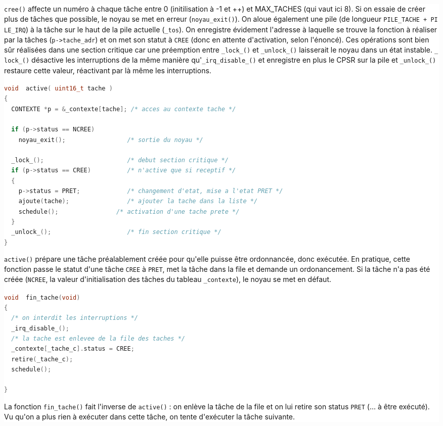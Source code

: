 `cree()` affecte un numéro à chaque tâche entre 0 (initilisation à -1 et ++) et MAX_TACHES (qui vaut ici 8). Si on essaie de créer plus de tâches que possible, le noyau se met en erreur (`noyau_exit()`). On aloue également une pile (de longueur `PILE_TACHE + PILE_IRQ`) à la tâche sur le haut de la pile actuelle (`_tos`). On enregistre évidement l'adresse à laquelle se trouve la fonction à réaliser par la tâches (`p->tache_adr`) et on met son statut à `CREE` (donc en attente d'activation, selon l'énoncé). Ces opérations sont bien sûr réalisées dans une section critique car une préemption entre `_lock_()` et `_unlock_()` laisserait le noyau dans un état instable. `_lock_()` désactive les interruptions de la même manière qu'`_irq_disable_()` et enregistre en plus le CPSR sur la pile et `_unlock_()` restaure cette valeur, réactivant par là même les interruptions.


```c
void  active( uint16_t tache )
{
  CONTEXTE *p = &_contexte[tache]; /* acces au contexte tache */

  if (p->status == NCREE)
    noyau_exit();                 /* sortie du noyau */

  _lock_();                       /* debut section critique */
  if (p->status == CREE)          /* n'active que si receptif */
  {
    p->status = PRET;             /* changement d'etat, mise a l'etat PRET */
    ajoute(tache);                /* ajouter la tache dans la liste */
    schedule();                /* activation d'une tache prete */
  }
  _unlock_();                     /* fin section critique */
}

```

`active()` prépare une tâche préalablement créée pour qu'elle puisse être ordonnancée, donc exécutée. En pratique, cette fonction passe le statut d'une tâche `CREE` à `PRET`, met la tâche dans la file et demande un ordonancement. Si la tâche n'a pas été créée (`NCREE`, la valeur d'initialisation des tâches du tableau `_contexte`), le noyau se met en défaut. 


```c
void  fin_tache(void)
{
  /* on interdit les interruptions */
  _irq_disable_();
  /* la tache est enlevee de la file des taches */
  _contexte[_tache_c].status = CREE;
  retire(_tache_c);
  schedule();

}
```

La fonction `fin_tache()` fait l'inverse de `active()` : on enlève la tâche de la file et on lui retire son status `PRET` (... à être exécuté). Vu qu'on a plus rien à exécuter dans cette tâche, on tente d'exécuter la tâche suivante.

